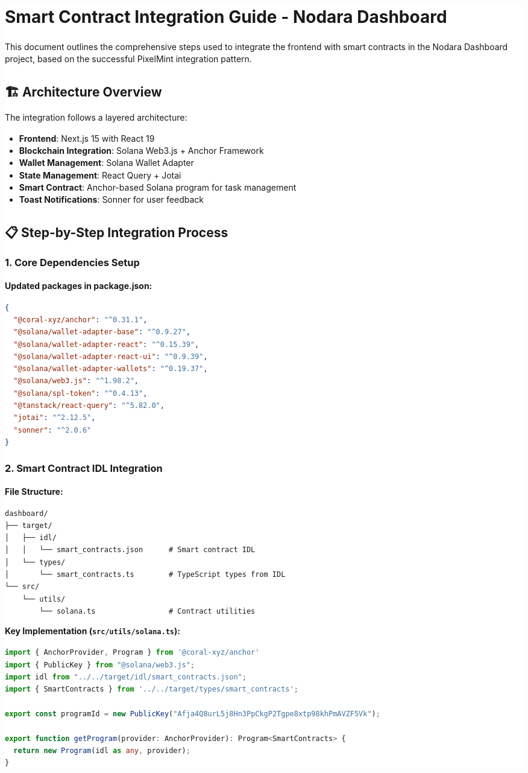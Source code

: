 # Smart Contract Integration Guide - Nodara Dashboard

This document outlines the comprehensive steps used to integrate the frontend with smart contracts in the Nodara Dashboard project, based on the successful PixelMint integration pattern.

## 🏗️ Architecture Overview

The integration follows a layered architecture:
- **Frontend**: Next.js 15 with React 19
- **Blockchain Integration**: Solana Web3.js + Anchor Framework
- **Wallet Management**: Solana Wallet Adapter
- **State Management**: React Query + Jotai
- **Smart Contract**: Anchor-based Solana program for task management
- **Toast Notifications**: Sonner for user feedback

## 📋 Step-by-Step Integration Process

### 1. Core Dependencies Setup

**Updated packages in package.json:**
```json
{
  "@coral-xyz/anchor": "^0.31.1",
  "@solana/wallet-adapter-base": "^0.9.27",
  "@solana/wallet-adapter-react": "^0.15.39",
  "@solana/wallet-adapter-react-ui": "^0.9.39",
  "@solana/wallet-adapter-wallets": "^0.19.37",
  "@solana/web3.js": "^1.98.2",
  "@solana/spl-token": "^0.4.13",
  "@tanstack/react-query": "^5.82.0",
  "jotai": "^2.12.5",
  "sonner": "^2.0.6"
}
```

### 2. Smart Contract IDL Integration

**File Structure:**
```
dashboard/
├── target/
│   ├── idl/
│   │   └── smart_contracts.json      # Smart contract IDL
│   └── types/
│       └── smart_contracts.ts        # TypeScript types from IDL
└── src/
    └── utils/
        └── solana.ts                 # Contract utilities
```

**Key Implementation (`src/utils/solana.ts`):**
```typescript
import { AnchorProvider, Program } from '@coral-xyz/anchor'
import { PublicKey } from "@solana/web3.js";
import idl from "../../target/idl/smart_contracts.json";
import { SmartContracts } from '../../target/types/smart_contracts';

export const programId = new PublicKey("Afja4Q8urL5j8Hn3PpCkgP2Tgpe8xtp98khPmAVZF5Vk");

export function getProgram(provider: AnchorProvider): Program<SmartContracts> {
  return new Program(idl as any, provider);
}

```